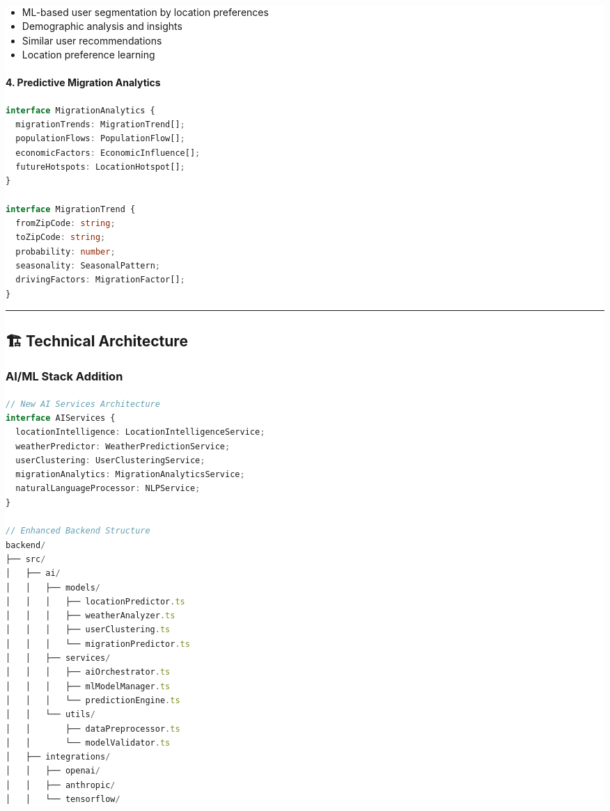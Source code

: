 - ML-based user segmentation by location preferences
- Demographic analysis and insights
- Similar user recommendations
- Location preference learning

#### 4. **Predictive Migration Analytics**

```typescript
interface MigrationAnalytics {
  migrationTrends: MigrationTrend[];
  populationFlows: PopulationFlow[];
  economicFactors: EconomicInfluence[];
  futureHotspots: LocationHotspot[];
}

interface MigrationTrend {
  fromZipCode: string;
  toZipCode: string;
  probability: number;
  seasonality: SeasonalPattern;
  drivingFactors: MigrationFactor[];
}
```

---

## 🏗️ Technical Architecture

### **AI/ML Stack Addition**

```typescript
// New AI Services Architecture
interface AIServices {
  locationIntelligence: LocationIntelligenceService;
  weatherPredictor: WeatherPredictionService;
  userClustering: UserClusteringService;
  migrationAnalytics: MigrationAnalyticsService;
  naturalLanguageProcessor: NLPService;
}

// Enhanced Backend Structure
backend/
├── src/
│   ├── ai/
│   │   ├── models/
│   │   │   ├── locationPredictor.ts
│   │   │   ├── weatherAnalyzer.ts
│   │   │   ├── userClustering.ts
│   │   │   └── migrationPredictor.ts
│   │   ├── services/
│   │   │   ├── aiOrchestrator.ts
│   │   │   ├── mlModelManager.ts
│   │   │   └── predictionEngine.ts
│   │   └── utils/
│   │       ├── dataPreprocessor.ts
│   │       └── modelValidator.ts
│   ├── integrations/
│   │   ├── openai/
│   │   ├── anthropic/
│   │   └── tensorflow/
```
